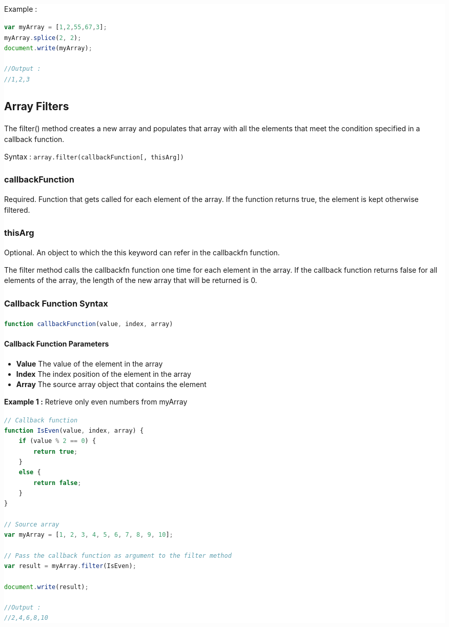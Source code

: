 Example : 

```javascript
var myArray = [1,2,55,67,3];
myArray.splice(2, 2);
document.write(myArray);

//Output : 
//1,2,3
```

## Array Filters
The filter() method creates a new array and populates that array with all the elements that meet the condition specified in a callback function.

Syntax : ```array.filter(callbackFunction[, thisArg])```

### callbackFunction
Required. Function that gets called for each element of the array. If the function returns true, the element is kept otherwise filtered.

### thisArg
Optional. An object to which the this keyword can refer in the callbackfn function.

The filter method calls the callbackfn function one time for each element in the array. If the callback function returns false for all elements of the array, the length of the new array that will be returned is 0.

### Callback Function Syntax
```js
function callbackFunction(value, index, array)
```

#### Callback Function Parameters
- **Value** The value of the element in the array
- **Index** The index position of the element in the array
- **Array** The source array object that contains the element


**Example 1 :** Retrieve only even numbers from myArray
```javascript
// Callback function
function IsEven(value, index, array) {
    if (value % 2 == 0) {
        return true;
    }
    else {
        return false;
    }
}

// Source array
var myArray = [1, 2, 3, 4, 5, 6, 7, 8, 9, 10];

// Pass the callback function as argument to the filter method
var result = myArray.filter(IsEven);

document.write(result);

//Output : 
//2,4,6,8,10
```

